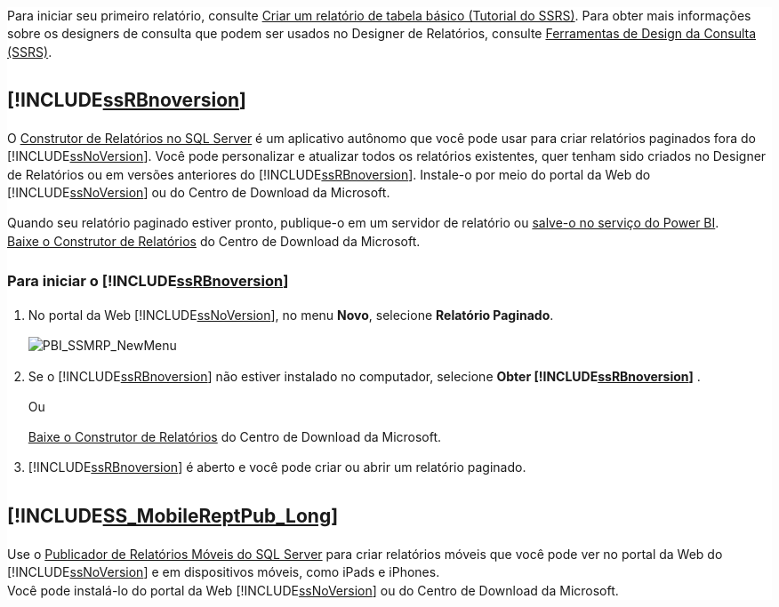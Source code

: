 Para iniciar seu primeiro relatório, consulte [Criar um relatório de tabela básico &#40;Tutorial do SSRS&#41;](../../reporting-services/create-a-basic-table-report-ssrs-tutorial.md). Para obter mais informações sobre os designers de consulta que podem ser usados no Designer de Relatórios, consulte [Ferramentas de Design da Consulta &#40;SSRS&#41;](../../reporting-services/report-data/query-design-tools-ssrs.md).

## <a name="ssrbnoversion"></a><a name="bkmk_report_builder"></a> [!INCLUDE[ssRBnoversion](../../includes/ssrbnoversion.md)]

O [Construtor de Relatórios no SQL Server](../../reporting-services/report-builder/report-builder-in-sql-server-2016.md) é um aplicativo autônomo que você pode usar para criar relatórios paginados fora do [!INCLUDE[ssNoVersion](../../includes/ssnoversion-md.md)]. Você pode personalizar e atualizar todos os relatórios existentes, quer tenham sido criados no Designer de Relatórios ou em versões anteriores do [!INCLUDE[ssRBnoversion](../../includes/ssrbnoversion.md)]. Instale-o por meio do portal da Web do [!INCLUDE[ssNoVersion](../../includes/ssnoversion-md.md)] ou do Centro de Download da Microsoft.

Quando seu relatório paginado estiver pronto, publique-o em um servidor de relatório ou [salve-o no serviço do Power BI](https://docs.microsoft.com/power-bi/paginated-reports-save-to-power-bi-service).\
[Baixe o Construtor de Relatórios](https://go.microsoft.com/fwlink/?LinkID=219138) do Centro de Download da Microsoft.

### <a name="to-start-ssrbnoversion"></a>Para iniciar o [!INCLUDE[ssRBnoversion](../../includes/ssrbnoversion.md)]

1. No portal da Web [!INCLUDE[ssNoVersion](../../includes/ssnoversion-md.md)], no menu **Novo**, selecione **Relatório Paginado**.

    ![PBI_SSMRP_NewMenu](../../reporting-services/mobile-reports/media/pbi-ssmrp-newmenu.png "PBI_SSMRP_NewMenu")

2. Se o [!INCLUDE[ssRBnoversion](../../includes/ssrbnoversion.md)] não estiver instalado no computador, selecione **Obter [!INCLUDE[ssRBnoversion](../../includes/ssrbnoversion.md)]** .

    Ou

    [Baixe o Construtor de Relatórios](https://go.microsoft.com/fwlink/?LinkID=219138) do Centro de Download da Microsoft.

3. [!INCLUDE[ssRBnoversion](../../includes/ssrbnoversion.md)] é aberto e você pode criar ou abrir um relatório paginado.

## <a name="ss_mobilereptpub_long"></a><a name="bkmk_mobile_report_pub"></a> [!INCLUDE[SS_MobileReptPub_Long](../../includes/ss-mobilereptpub-long.md)]

Use o [Publicador de Relatórios Móveis do SQL Server](../mobile-reports/create-mobile-reports-with-sql-server-mobile-report-publisher.md) para criar relatórios móveis que você pode ver no portal da Web do [!INCLUDE[ssNoVersion](../../includes/ssnoversion-md.md)] e em dispositivos móveis, como iPads e iPhones.\
Você pode instalá-lo do portal da Web [!INCLUDE[ssNoVersion](../../includes/ssnoversion-md.md)] ou do Centro de Download da Microsoft.
